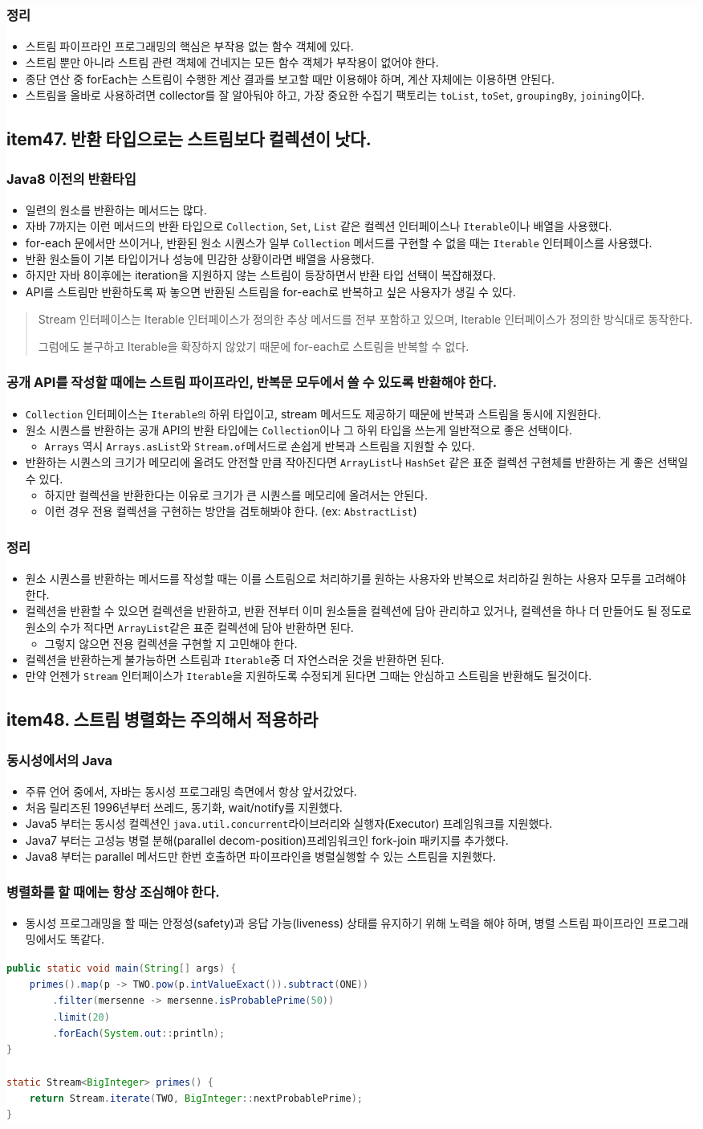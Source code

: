 ### 정리
* 스트림 파이프라인 프로그래밍의 핵심은 부작용 없는 함수 객체에 있다.
* 스트림 뿐만 아니라 스트림 관련 객체에 건네지는 모든 함수 객체가 부작용이 없어야 한다.
* 종단 연산 중 forEach는 스트림이 수행한 계산 결과를 보고할 때만 이용해야 하며, 계산 자체에는 이용하면 안된다.
* 스트림을 올바로 사용하려면 collector를 잘 알아둬야 하고, 가장 중요한 수집기 팩토리는 `toList`, `toSet`, `groupingBy`, `joining`이다.

## item47. 반환 타입으로는 스트림보다 컬렉션이 낫다.
### Java8 이전의 반환타입
* 일련의 원소를 반환하는 메서드는 많다.
* 자바 7까지는 이런 메서드의 반환 타입으로 `Collection`, `Set`, `List` 같은 컬렉션 인터페이스나 `Iterable`이나 배열을 사용했다.
* for-each 문에서만 쓰이거나, 반환된 원소 시퀀스가 일부 `Collection` 메서드를 구현할 수 없을 때는 `Iterable` 인터페이스를 사용했다.
* 반환 원소들이 기본 타입이거나 성능에 민감한 상황이라면 배열을 사용했다.
* 하지만 자바 8이후에는 iteration을 지원하지 않는 스트림이 등장하면서 반환 타입 선택이 복잡해졌다.
* API를 스트림만 반환하도록 짜 놓으면 반환된 스트림을 for-each로 반복하고 싶은 사용자가 생길 수 있다.
> Stream 인터페이스는 Iterable 인터페이스가 정의한 추상 메서드를 전부 포함하고 있으며, Iterable 인터페이스가 정의한 방식대로 동작한다.
> 
> 그럼에도 불구하고 Iterable을 확장하지 않았기 때문에 for-each로 스트림을 반복할 수 없다.

### 공개 API를 작성할 때에는 스트림 파이프라인, 반복문 모두에서 쓸 수 있도록 반환해야 한다.
* `Collection` 인터페이스는 `Iterable의` 하위 타입이고, stream 메서드도 제공하기 때문에 반복과 스트림을 동시에 지원한다.
* 원소 시퀀스를 반환하는 공개 API의 반환 타입에는 `Collection`이나 그 하위 타입을 쓰는게 일반적으로 좋은 선택이다.
  * `Arrays` 역시 `Arrays.asList`와 `Stream.of`메서드로 손쉽게 반복과 스트림을 지원할 수 있다.
* 반환하는 시퀀스의 크기가 메모리에 올려도 안전할 만큼 작아진다면 `ArrayList`나 `HashSet` 같은 표준 컬렉션 구현체를 반환하는 게 좋은 선택일 수 있다.
  * 하지만 컬렉션을 반환한다는 이유로 크기가 큰 시퀀스를 메모리에 올려서는 안된다.
  * 이런 경우 전용 컬렉션을 구현하는 방안을 검토해봐야 한다. (ex: `AbstractList`)

### 정리
* 원소 시퀀스를 반환하는 메서드를 작성할 때는 이를 스트림으로 처리하기를 원하는 사용자와 반복으로 처리하길 원하는 사용자 모두를 고려해야 한다.
* 컬렉션을 반환할 수 있으면 컬렉션을 반환하고, 반환 전부터 이미 원소들을 컬렉션에 담아 관리하고 있거나, 컬렉션을 하나 더 만들어도 될 정도로 원소의 수가 적다면 `ArrayList`같은 표준 컬렉션에 담아 반환하면 된다.
  * 그렇지 않으면 전용 컬렉션을 구현할 지 고민해야 한다.
* 컬렉션을 반환하는게 불가능하면 스트림과 `Iterable`중 더 자연스러운 것을 반환하면 된다.
* 만약 언젠가 `Stream` 인터페이스가 `Iterable`을 지원하도록 수정되게 된다면 그때는 안심하고 스트림을 반환해도 될것이다.

## item48. 스트림 병렬화는 주의해서 적용하라
### 동시성에서의 Java
* 주류 언어 중에서, 자바는 동시성 프로그래밍 측면에서 항상 앞서갔었다.
* 처음 릴리즈된 1996년부터 쓰레드, 동기화, wait/notify를 지원했다.
* Java5 부터는 동시성 컬렉션인 `java.util.concurrent`라이브러리와 실행자(Executor) 프레임워크를 지원했다.
* Java7 부터는 고성능 병렬 분해(parallel decom-position)프레임워크인 fork-join 패키지를 추가했다.
* Java8 부터는 parallel 메서드만 한번 호출하면 파이프라인을 병렬실행할 수 있는 스트림을 지원했다.

### 병렬화를 할 때에는 항상 조심해야 한다.
* 동시성 프로그래밍을 할 때는 안정성(safety)과 응답 가능(liveness) 상태를 유지하기 위해 노력을 해야 하며, 병렬 스트림 파이프라인 프로그래밍에서도 똑같다.

```java
public static void main(String[] args) {
    primes().map(p -> TWO.pow(p.intValueExact()).subtract(ONE))
        .filter(mersenne -> mersenne.isProbablePrime(50))
        .limit(20)
        .forEach(System.out::println);
}

static Stream<BigInteger> primes() {
    return Stream.iterate(TWO, BigInteger::nextProbablePrime);
}
```
